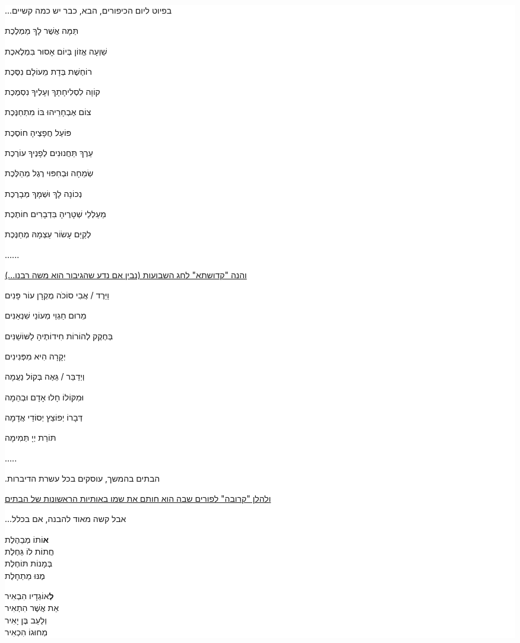 <span dir="rtl">בפיוט ליום הכיפורים, הבא, כבר יש כמה קשיים...</span>

<span dir="rtl">תַּמָּה אֲשֶׁר לָךְ מַמְלֶכֶת</span>

<span dir="rtl">שַׁוְעָה אֱזוֹן בְּיוֹם אָסוּר בִּמְלֶאכֶת</span>

<span dir="rtl">רוֹחֶשֶׁת בְּדָת מֵעוֹלָם נִסֶּכֶת</span>

<span dir="rtl">קוֹוָה לִסְלִיחָתָךְ וְעָלֶיךָ נִסְמֶכֶת</span>

<span dir="rtl">צוֹם אֶבְחָרֵיהוּ בּוֹ מִתְחַנֶּכֶת</span>

<span dir="rtl">פּוֹעַל חֲפָצֶיהָ חוֹסֶכֶת</span>

<span dir="rtl">עֵרֶךְ תַּחֲנוּנִים לְפָנֶיךָ עוֹרֶכֶת</span>

<span dir="rtl">שְׂמֵחָה וּבְחִפּוּי רֶגֶל מְהַלֶּכֶת</span>

<span dir="rtl">נְכוֹנָה לָךְ וּשְׁמָךְ מְבָרֶכֶת</span>

<span dir="rtl">מַעַלְלֵי שְׁטָרֶיהָ בִּדְבָרִים חוֹתֶכֶת</span>

<span dir="rtl">לְקַיֵּם עָשׂוֹר עַצְמָהּ מְחַנֶּכֶת</span>

<span dir="rtl">......</span>

<span dir="rtl"><u>והנה "קדושתא" לחג השבועות (נבין אם נדע שהגיבור הוא
משה רבנו...)</u></span>

<span dir="rtl">וַיֵּרֶד / אֲבִי סוֹכֹה מֻקְרָן עוֹר פָּנִים</span>

<span dir="rtl">מֵרוּם חַגְוֵי מְעוֹנֵי שִׁנְאַנִּים</span>

<span dir="rtl">בְּחֶקֶק לְהוֹרוֹת חִידוֹתֶיהָ לַשּׁוֹשַׁנִּים</span>

<span dir="rtl">יְקָרָה הִיא מִפְּנִינִים</span>

<span dir="rtl">וְיְדַבֵּר / גֵּאֶה בְּקוֹל נַעֲמָה</span>

<span dir="rtl">וּמִקּוֹלוֹ חָלוּ אָדָם וּבְהֵמָה</span>

<span dir="rtl">דְּבָרוֹ יְפוֹצֵץ יְסוֹדֵי אֲדָמָה</span>

<span dir="rtl">תּוֹרַת יְיָ תְּמִימָה</span>

<span dir="rtl">.....</span>

<span dir="rtl">הבתים בהמשך, עוסקים בכל עשרת הדיברות.</span>

<span dir="rtl"><u>ולהלן "קרובה" לפורים שבה הוא חותם את שמו באותיות
הראשונות של הבתים</u></span>

<span dir="rtl">אבל קשה מאוד להבנה, אם בכלל...</span>

<span dir="rtl">**א**וֹתוֹ מְבַהֶלֶת</span>  
<span dir="rtl">חֲתוֹת לוֹ גַּחֶלֶת</span>  
<span dir="rtl">בְּמָנוֹת תּוֹחֶלֶת</span>  
<span dir="rtl">מֶנּוּ מַתְחָלֶת</span>  
  
<span dir="rtl">**לְ**אוֹגְדָיו הִבְאִיר</span>  
<span dir="rtl">אֵת אֲשֶׁר הִתְאִיר</span>  
<span dir="rtl">וְלַעַב בֶּן יָאִיר</span>  
<span dir="rtl">מְחוּגוֹ הִכְאִיר</span>  
  